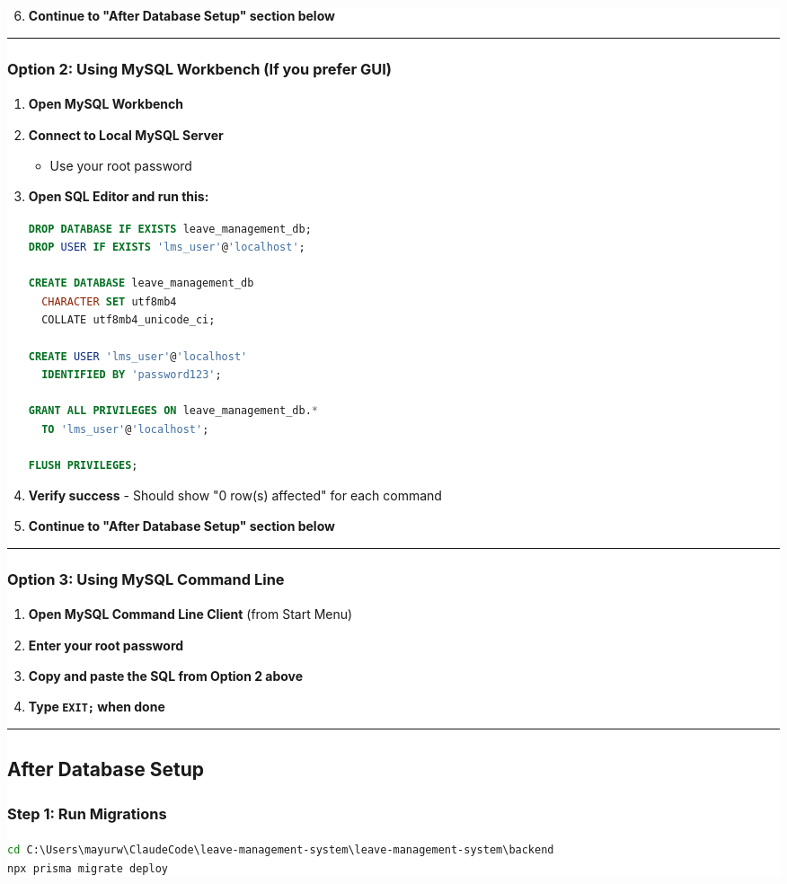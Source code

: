 6. **Continue to "After Database Setup" section below**

---

### Option 2: Using MySQL Workbench (If you prefer GUI)

1. **Open MySQL Workbench**

2. **Connect to Local MySQL Server**
   - Use your root password

3. **Open SQL Editor and run this:**
   ```sql
   DROP DATABASE IF EXISTS leave_management_db;
   DROP USER IF EXISTS 'lms_user'@'localhost';

   CREATE DATABASE leave_management_db
     CHARACTER SET utf8mb4
     COLLATE utf8mb4_unicode_ci;

   CREATE USER 'lms_user'@'localhost'
     IDENTIFIED BY 'password123';

   GRANT ALL PRIVILEGES ON leave_management_db.*
     TO 'lms_user'@'localhost';

   FLUSH PRIVILEGES;
   ```

4. **Verify success** - Should show "0 row(s) affected" for each command

5. **Continue to "After Database Setup" section below**

---

### Option 3: Using MySQL Command Line

1. **Open MySQL Command Line Client** (from Start Menu)

2. **Enter your root password**

3. **Copy and paste the SQL from Option 2 above**

4. **Type `EXIT;` when done**

---

## After Database Setup

### Step 1: Run Migrations

```cmd
cd C:\Users\mayurw\ClaudeCode\leave-management-system\leave-management-system\backend
npx prisma migrate deploy
```
